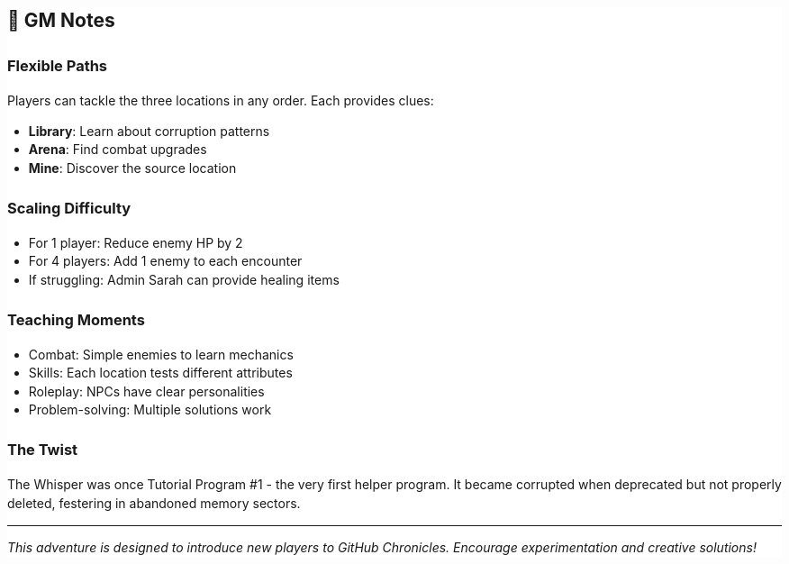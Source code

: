 ## 📝 GM Notes

### Flexible Paths
Players can tackle the three locations in any order. Each provides clues:
- **Library**: Learn about corruption patterns
- **Arena**: Find combat upgrades
- **Mine**: Discover the source location

### Scaling Difficulty
- For 1 player: Reduce enemy HP by 2
- For 4 players: Add 1 enemy to each encounter
- If struggling: Admin Sarah can provide healing items

### Teaching Moments
- Combat: Simple enemies to learn mechanics
- Skills: Each location tests different attributes
- Roleplay: NPCs have clear personalities
- Problem-solving: Multiple solutions work

### The Twist
The Whisper was once Tutorial Program #1 - the very first helper program. It became corrupted when deprecated but not properly deleted, festering in abandoned memory sectors.

---

*This adventure is designed to introduce new players to GitHub Chronicles. Encourage experimentation and creative solutions!*